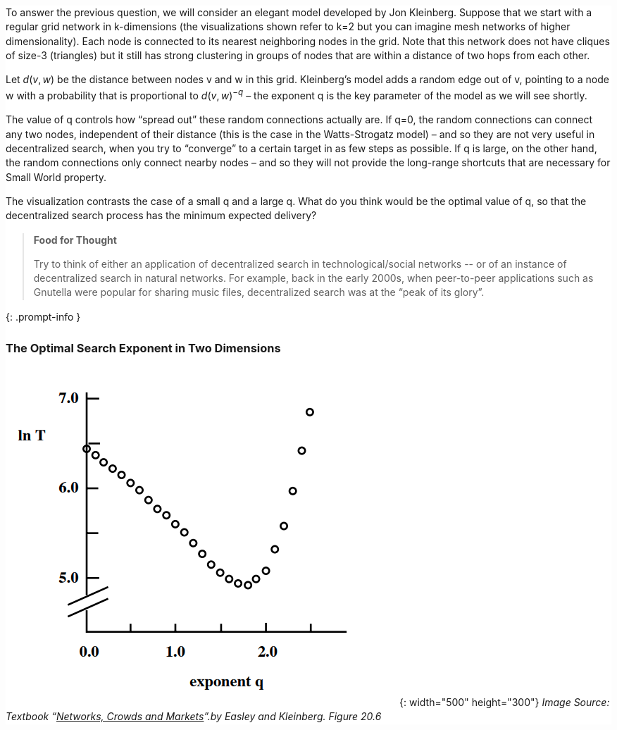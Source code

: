 To answer the previous question, we will consider an elegant model developed by Jon Kleinberg. Suppose that we start with a regular grid network in k-dimensions (the visualizations shown refer to k=2 but you can imagine mesh networks of higher dimensionality). Each node is connected to its nearest neighboring nodes in the grid. Note that this network does not have cliques of size-3 (triangles) but it still has strong clustering in groups of nodes that are within a distance of two hops from each other.​

Let $d(v,w)$ be the distance between nodes v and w in this grid. ​Kleinberg’s model adds a random edge out of v, pointing to a node w with a probability that is proportional to $d(v,w)^{-q}$ – the exponent q is the key parameter of the model as we will see shortly. ​

The value of q controls how “spread out” these random connections actually are. ​If q=0, the random connections can connect any two nodes, independent of their distance (this is the case in the Watts-Strogatz model) – and so they are not very useful in decentralized search, when you try to “converge” to a certain target in as few steps as possible. If q is large, on the other hand, the random connections only connect nearby nodes – and so they will not provide the long-range shortcuts that are necessary for Small World property.

The visualization contrasts the case of a small q and a large q. What do you think would be the optimal value of q, so that the decentralized search process has the minimum expected delivery?​

> **Food for Thought**
>
> Try to think of either an application of decentralized search in technological/social networks -- or of an instance of decentralized search in natural networks. For example, back in the early 2000s, when peer-to-peer applications such as Gnutella were popular for sharing music files, decentralized search was at the “peak of its glory”. ​
>
{: .prompt-info }

### The Optimal Search Exponent in Two Dimensions​

![image](/assets/posts/gatech/network_science/L11_Optimal.png){: width="500" height="300"}
*Image Source: Textbook “[Networks, Crowds and Markets](https://www.cs.cornell.edu/home/kleinber/networks-book/)”.by Easley and Kleinberg. Figure 20.6​*
